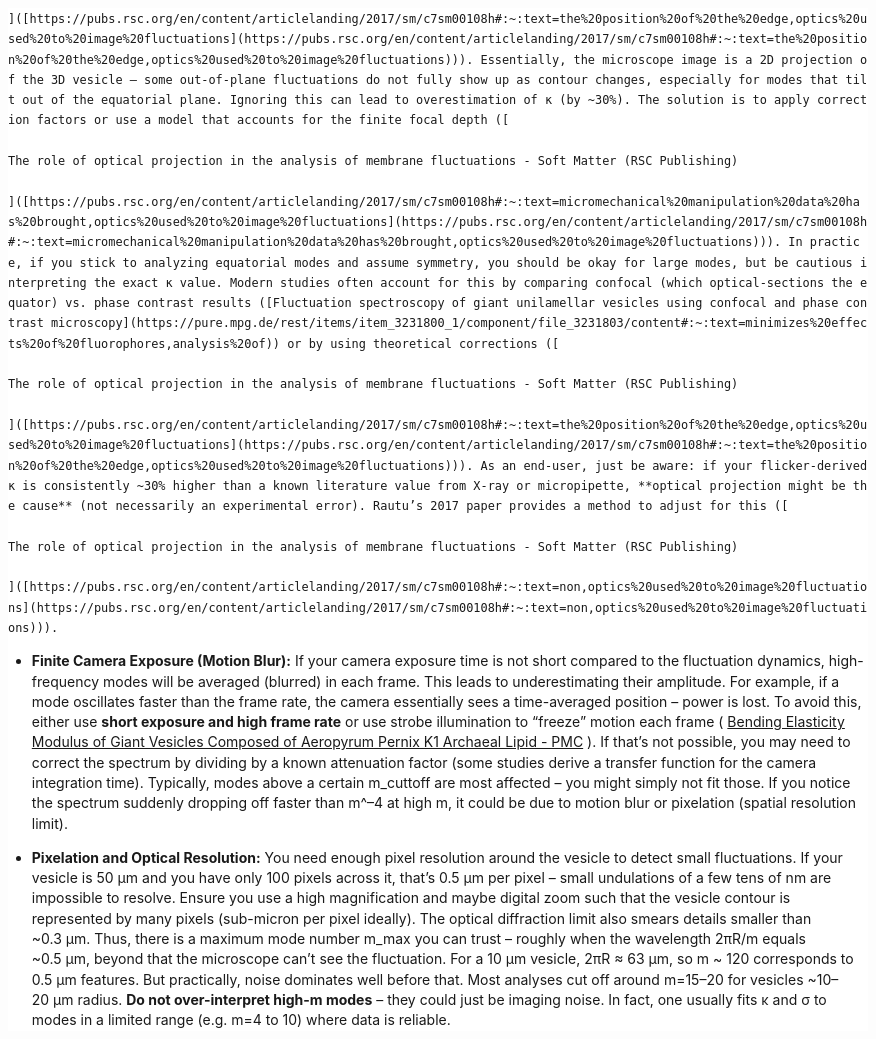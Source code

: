     ]([https://pubs.rsc.org/en/content/articlelanding/2017/sm/c7sm00108h#:~:text=the%20position%20of%20the%20edge,optics%20used%20to%20image%20fluctuations](https://pubs.rsc.org/en/content/articlelanding/2017/sm/c7sm00108h#:~:text=the%20position%20of%20the%20edge,optics%20used%20to%20image%20fluctuations))). Essentially, the microscope image is a 2D projection of the 3D vesicle – some out-of-plane fluctuations do not fully show up as contour changes, especially for modes that tilt out of the equatorial plane. Ignoring this can lead to overestimation of κ (by ~30%). The solution is to apply correction factors or use a model that accounts for the finite focal depth ([
    
    The role of optical projection in the analysis of membrane fluctuations - Soft Matter (RSC Publishing)
    
    ]([https://pubs.rsc.org/en/content/articlelanding/2017/sm/c7sm00108h#:~:text=micromechanical%20manipulation%20data%20has%20brought,optics%20used%20to%20image%20fluctuations](https://pubs.rsc.org/en/content/articlelanding/2017/sm/c7sm00108h#:~:text=micromechanical%20manipulation%20data%20has%20brought,optics%20used%20to%20image%20fluctuations))). In practice, if you stick to analyzing equatorial modes and assume symmetry, you should be okay for large modes, but be cautious interpreting the exact κ value. Modern studies often account for this by comparing confocal (which optical-sections the equator) vs. phase contrast results ([Fluctuation spectroscopy of giant unilamellar vesicles using confocal and phase contrast microscopy](https://pure.mpg.de/rest/items/item_3231800_1/component/file_3231803/content#:~:text=minimizes%20effects%20of%20fluorophores,analysis%20of)) or by using theoretical corrections ([
    
    The role of optical projection in the analysis of membrane fluctuations - Soft Matter (RSC Publishing)
    
    ]([https://pubs.rsc.org/en/content/articlelanding/2017/sm/c7sm00108h#:~:text=the%20position%20of%20the%20edge,optics%20used%20to%20image%20fluctuations](https://pubs.rsc.org/en/content/articlelanding/2017/sm/c7sm00108h#:~:text=the%20position%20of%20the%20edge,optics%20used%20to%20image%20fluctuations))). As an end-user, just be aware: if your flicker-derived κ is consistently ~30% higher than a known literature value from X-ray or micropipette, **optical projection might be the cause** (not necessarily an experimental error). Rautu’s 2017 paper provides a method to adjust for this ([
    
    The role of optical projection in the analysis of membrane fluctuations - Soft Matter (RSC Publishing)
    
    ]([https://pubs.rsc.org/en/content/articlelanding/2017/sm/c7sm00108h#:~:text=non,optics%20used%20to%20image%20fluctuations](https://pubs.rsc.org/en/content/articlelanding/2017/sm/c7sm00108h#:~:text=non,optics%20used%20to%20image%20fluctuations))).
    
- **Finite Camera Exposure (Motion Blur):** If your camera exposure time is not short compared to the fluctuation dynamics, high-frequency modes will be averaged (blurred) in each frame. This leads to underestimating their amplitude. For example, if a mode oscillates faster than the frame rate, the camera essentially sees a time-averaged position – power is lost. To avoid this, either use **short exposure and high frame rate** or use strobe illumination to “freeze” motion each frame ( [Bending Elasticity Modulus of Giant Vesicles Composed of Aeropyrum Pernix K1 Archaeal Lipid - PMC](https://pmc.ncbi.nlm.nih.gov/articles/PMC4500131/#:~:text=In%20all%20the%20experimental%20data,31%20%2C%2055) ). If that’s not possible, you may need to correct the spectrum by dividing by a known attenuation factor (some studies derive a transfer function for the camera integration time). Typically, modes above a certain m_cuttoff are most affected – you might simply not fit those. If you notice the spectrum suddenly dropping off faster than m^–4 at high m, it could be due to motion blur or pixelation (spatial resolution limit).
    
- **Pixelation and Optical Resolution:** You need enough pixel resolution around the vesicle to detect small fluctuations. If your vesicle is 50 µm and you have only 100 pixels across it, that’s 0.5 µm per pixel – small undulations of a few tens of nm are impossible to resolve. Ensure you use a high magnification and maybe digital zoom such that the vesicle contour is represented by many pixels (sub-micron per pixel ideally). The optical diffraction limit also smears details smaller than ~0.3 µm. Thus, there is a maximum mode number m_max you can trust – roughly when the wavelength 2πR/m equals ~0.5 µm, beyond that the microscope can’t see the fluctuation. For a 10 µm vesicle, 2πR ≈ 63 µm, so m ~ 120 corresponds to 0.5 µm features. But practically, noise dominates well before that. Most analyses cut off around m=15–20 for vesicles ~10–20 µm radius. **Do not over-interpret high-m modes** – they could just be imaging noise. In fact, one usually fits κ and σ to modes in a limited range (e.g. m=4 to 10) where data is reliable.
    